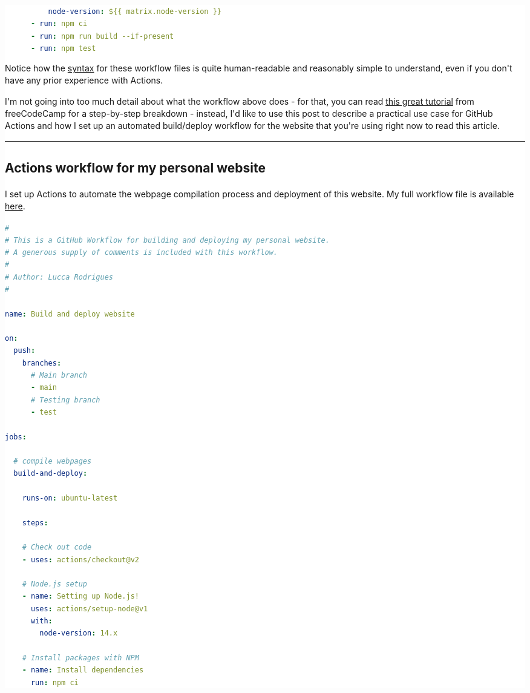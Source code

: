 ```yaml
          node-version: ${{ matrix.node-version }}
      - run: npm ci
      - run: npm run build --if-present
      - run: npm test

```

Notice how the [syntax](https://docs.github.com/en/actions/reference/workflow-syntax-for-github-actions) for these workflow files is quite human-readable and reasonably simple to understand, even if you don't have any prior experience with Actions.

I'm not going into too much detail about what the workflow above does - for that, you can read [this great tutorial](https://www.freecodecamp.org/news/what-are-github-actions-and-how-can-you-automate-tests-and-slack-notifications/) from freeCodeCamp for a step-by-step breakdown - instead, I'd like to use this post to describe a practical use case for GitHub Actions and how I set up an automated build/deploy workflow for the website that you're using right now to read this article.

---

## Actions workflow for my personal website

I set up Actions to automate the webpage compilation process and deployment of this website. My full workflow file is available [here](https://github.com/ChromeUniverse/Personal-website/blob/main/.github/workflows/compile-deploy.yaml). 

```yaml 
#
# This is a GitHub Workflow for building and deploying my personal website.
# A generous supply of comments is included with this workflow.
#
# Author: Lucca Rodrigues
#
 
name: Build and deploy website

on: 
  push:
    branches: 
      # Main branch
      - main
      # Testing branch
      - test

jobs:

  # compile webpages 
  build-and-deploy:

    runs-on: ubuntu-latest

    steps:

    # Check out code
    - uses: actions/checkout@v2

    # Node.js setup
    - name: Setting up Node.js!
      uses: actions/setup-node@v1    
      with:
        node-version: 14.x

    # Install packages with NPM
    - name: Install dependencies
      run: npm ci

```